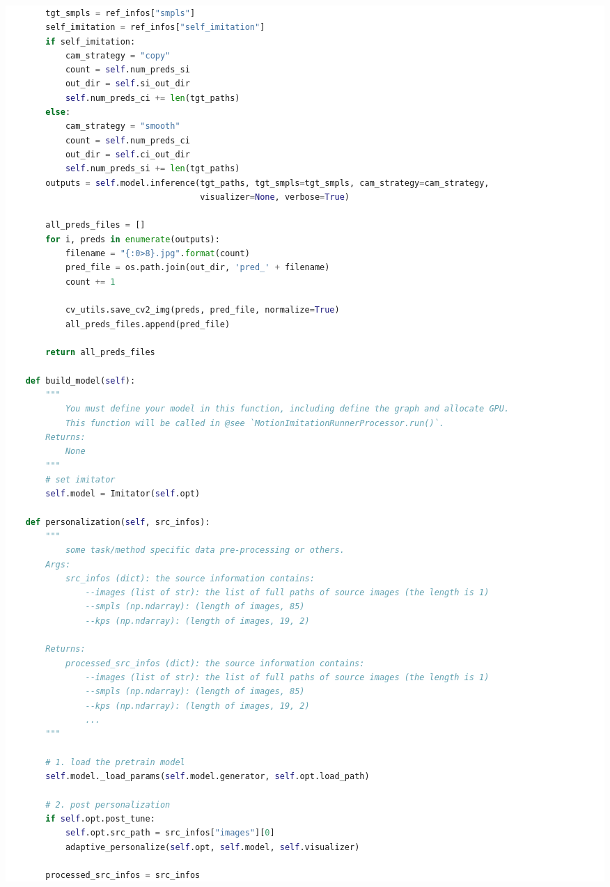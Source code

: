 ```python
        tgt_smpls = ref_infos["smpls"]
        self_imitation = ref_infos["self_imitation"]
        if self_imitation:
            cam_strategy = "copy"
            count = self.num_preds_si
            out_dir = self.si_out_dir
            self.num_preds_ci += len(tgt_paths)
        else:
            cam_strategy = "smooth"
            count = self.num_preds_ci
            out_dir = self.ci_out_dir
            self.num_preds_si += len(tgt_paths)
        outputs = self.model.inference(tgt_paths, tgt_smpls=tgt_smpls, cam_strategy=cam_strategy,
                                       visualizer=None, verbose=True)

        all_preds_files = []
        for i, preds in enumerate(outputs):
            filename = "{:0>8}.jpg".format(count)
            pred_file = os.path.join(out_dir, 'pred_' + filename)
            count += 1

            cv_utils.save_cv2_img(preds, pred_file, normalize=True)
            all_preds_files.append(pred_file)

        return all_preds_files

    def build_model(self):
        """
            You must define your model in this function, including define the graph and allocate GPU.
            This function will be called in @see `MotionImitationRunnerProcessor.run()`.
        Returns:
            None
        """
        # set imitator
        self.model = Imitator(self.opt)

    def personalization(self, src_infos):
        """
            some task/method specific data pre-processing or others.
        Args:
            src_infos (dict): the source information contains:
                --images (list of str): the list of full paths of source images (the length is 1)
                --smpls (np.ndarray): (length of images, 85)
                --kps (np.ndarray): (length of images, 19, 2)

        Returns:
            processed_src_infos (dict): the source information contains:
                --images (list of str): the list of full paths of source images (the length is 1)
                --smpls (np.ndarray): (length of images, 85)
                --kps (np.ndarray): (length of images, 19, 2)
                ...
        """

        # 1. load the pretrain model
        self.model._load_params(self.model.generator, self.opt.load_path)

        # 2. post personalization
        if self.opt.post_tune:
            self.opt.src_path = src_infos["images"][0]
            adaptive_personalize(self.opt, self.model, self.visualizer)

        processed_src_infos = src_infos
```